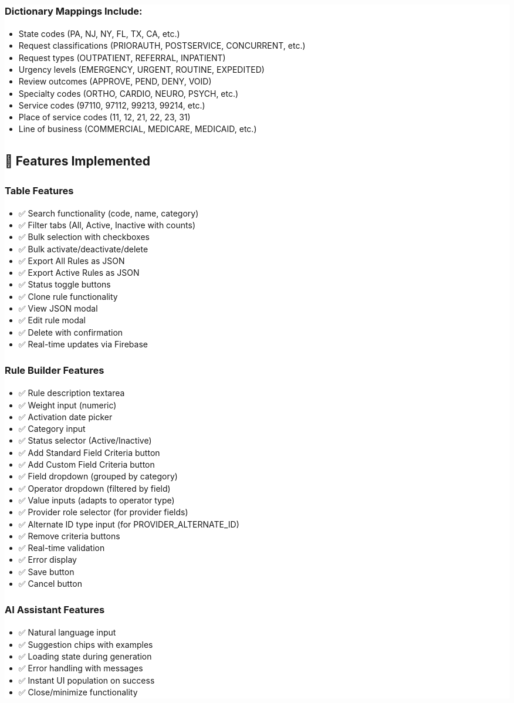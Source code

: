 ### Dictionary Mappings Include:
- State codes (PA, NJ, NY, FL, TX, CA, etc.)
- Request classifications (PRIORAUTH, POSTSERVICE, CONCURRENT, etc.)
- Request types (OUTPATIENT, REFERRAL, INPATIENT)
- Urgency levels (EMERGENCY, URGENT, ROUTINE, EXPEDITED)
- Review outcomes (APPROVE, PEND, DENY, VOID)
- Specialty codes (ORTHO, CARDIO, NEURO, PSYCH, etc.)
- Service codes (97110, 97112, 99213, 99214, etc.)
- Place of service codes (11, 12, 21, 22, 23, 31)
- Line of business (COMMERCIAL, MEDICARE, MEDICAID, etc.)

## 🎯 Features Implemented

### Table Features
- ✅ Search functionality (code, name, category)
- ✅ Filter tabs (All, Active, Inactive with counts)
- ✅ Bulk selection with checkboxes
- ✅ Bulk activate/deactivate/delete
- ✅ Export All Rules as JSON
- ✅ Export Active Rules as JSON
- ✅ Status toggle buttons
- ✅ Clone rule functionality
- ✅ View JSON modal
- ✅ Edit rule modal
- ✅ Delete with confirmation
- ✅ Real-time updates via Firebase

### Rule Builder Features
- ✅ Rule description textarea
- ✅ Weight input (numeric)
- ✅ Activation date picker
- ✅ Category input
- ✅ Status selector (Active/Inactive)
- ✅ Add Standard Field Criteria button
- ✅ Add Custom Field Criteria button
- ✅ Field dropdown (grouped by category)
- ✅ Operator dropdown (filtered by field)
- ✅ Value inputs (adapts to operator type)
- ✅ Provider role selector (for provider fields)
- ✅ Alternate ID type input (for PROVIDER_ALTERNATE_ID)
- ✅ Remove criteria buttons
- ✅ Real-time validation
- ✅ Error display
- ✅ Save button
- ✅ Cancel button

### AI Assistant Features
- ✅ Natural language input
- ✅ Suggestion chips with examples
- ✅ Loading state during generation
- ✅ Error handling with messages
- ✅ Instant UI population on success
- ✅ Close/minimize functionality
